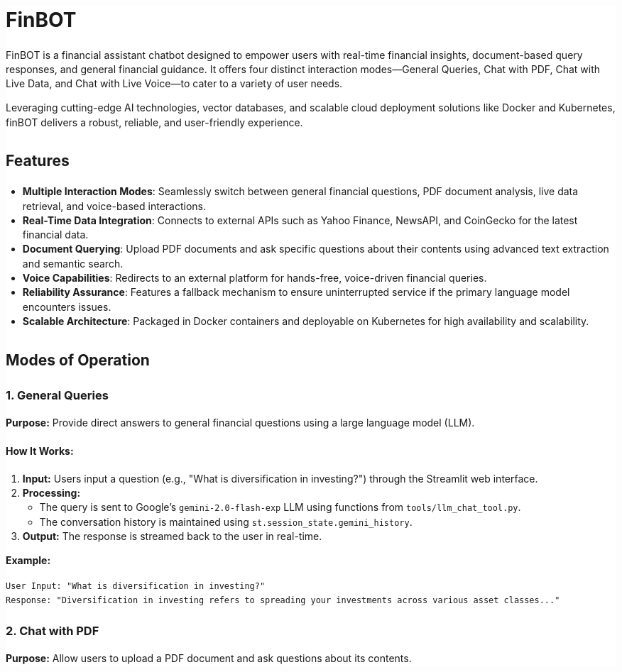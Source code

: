 # FinBOT

FinBOT is a financial assistant chatbot designed to empower users with real-time financial insights, document-based query responses, and general financial guidance. It offers four distinct interaction modes—General Queries, Chat with PDF, Chat with Live Data, and Chat with Live Voice—to cater to a variety of user needs. 

Leveraging cutting-edge AI technologies, vector databases, and scalable cloud deployment solutions like Docker and Kubernetes, finBOT delivers a robust, reliable, and user-friendly experience.

## Features

- **Multiple Interaction Modes**: Seamlessly switch between general financial questions, PDF document analysis, live data retrieval, and voice-based interactions.
- **Real-Time Data Integration**: Connects to external APIs such as Yahoo Finance, NewsAPI, and CoinGecko for the latest financial data.
- **Document Querying**: Upload PDF documents and ask specific questions about their contents using advanced text extraction and semantic search.
- **Voice Capabilities**: Redirects to an external platform for hands-free, voice-driven financial queries.
- **Reliability Assurance**: Features a fallback mechanism to ensure uninterrupted service if the primary language model encounters issues.
- **Scalable Architecture**: Packaged in Docker containers and deployable on Kubernetes for high availability and scalability.

## Modes of Operation

### 1. General Queries

**Purpose:** Provide direct answers to general financial questions using a large language model (LLM).

#### How It Works:
1. **Input:** Users input a question (e.g., "What is diversification in investing?") through the Streamlit web interface.
2. **Processing:**
   - The query is sent to Google’s `gemini-2.0-flash-exp` LLM using functions from `tools/llm_chat_tool.py`.
   - The conversation history is maintained using `st.session_state.gemini_history`.
3. **Output:** The response is streamed back to the user in real-time.

**Example:**
```text
User Input: "What is diversification in investing?"
Response: "Diversification in investing refers to spreading your investments across various asset classes..."
```

### 2. Chat with PDF

**Purpose:** Allow users to upload a PDF document and ask questions about its contents.
